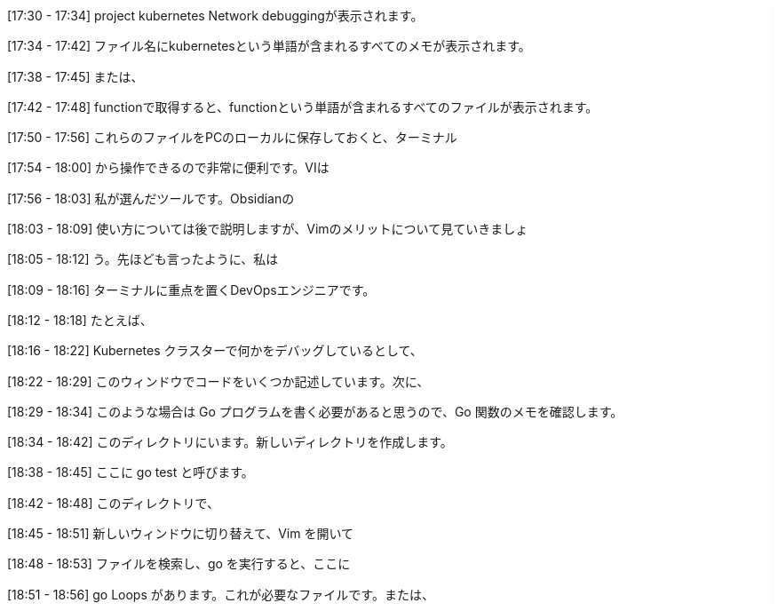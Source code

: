 [17:30 - 17:34]
project kubernetes Network debuggingが表示されます。

[17:34 - 17:42]
ファイル名にkubernetesという単語が含まれるすべてのメモが表示されます。

[17:38 - 17:45]
または、

[17:42 - 17:48]
functionで取得すると、functionという単語が含まれるすべてのファイルが表示されます。

[17:50 - 17:56]
これらのファイルをPCのローカルに保存しておくと、ターミナル

[17:54 - 18:00]
から操作できるので非常に便利です。VIは

[17:56 - 18:03]
私が選んだツールです。Obsidianの

[18:03 - 18:09]
使い方については後で説明しますが、Vimのメリットについて見ていきましょ

[18:05 - 18:12]
う。先ほども言ったように、私は

[18:09 - 18:16]
ターミナルに重点を置くDevOpsエンジニアです。

[18:12 - 18:18]
たとえば、

[18:16 - 18:22]
Kubernetes クラスターで何かをデバッグしているとして、

[18:22 - 18:29]
このウィンドウでコードをいくつか記述しています。次に、

[18:29 - 18:34]
このような場合は Go プログラムを書く必要があると思うので、Go 関数のメモを確認します。

[18:34 - 18:42]
このディレクトリにいます。新しいディレクトリを作成します。

[18:38 - 18:45]
ここに go test と呼びます。

[18:42 - 18:48]
このディレクトリで、

[18:45 - 18:51]
新しいウィンドウに切り替えて、Vim を開いて

[18:48 - 18:53]
ファイルを検索し、go を実行すると、ここに

[18:51 - 18:56]
go Loops があります。これが必要なファイルです。または、
